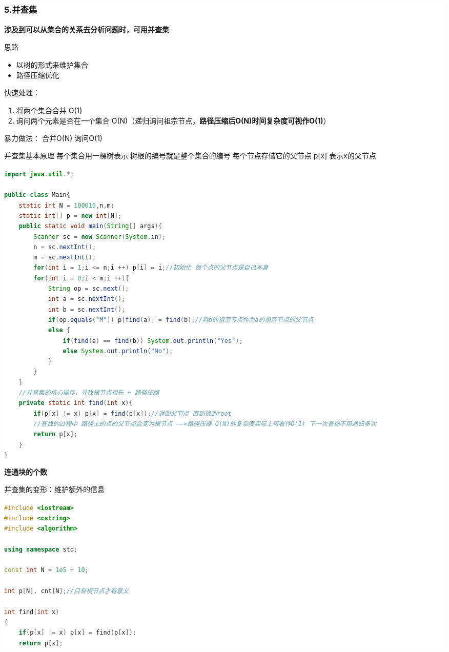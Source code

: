 ### 5.并查集

**涉及到可以从集合的关系去分析问题时，可用并查集**

思路

- 以树的形式来维护集合
- 路径压缩优化

快速处理：

1. 将两个集合合并 O(1)
2. 询问两个元素是否在一个集合 O(N)（递归询问祖宗节点，**路径压缩后O(N)时间复杂度可视作O(1)**）

暴力做法： 合并O(N) 询问O(1)

并查集基本原理 每个集合用一棵树表示 树根的编号就是整个集合的编号 每个节点存储它的父节点  p[x] 表示x的父节点

```java
import java.util.*;

public class Main{
    static int N = 100010,n,m;
    static int[] p = new int[N];
    public static void main(String[] args){
        Scanner sc = new Scanner(System.in);
        n = sc.nextInt();
        m = sc.nextInt();
        for(int i = 1;i <= n;i ++) p[i] = i;//初始化 每个点的父节点是自己本身
        for(int i = 0;i < m;i ++){
            String op = sc.next();
            int a = sc.nextInt();
            int b = sc.nextInt();
            if(op.equals("M")) p[find(a)] = find(b);//将b的祖宗节点作为a的祖宗节点的父节点
            else {
                if(find(a) == find(b)) System.out.println("Yes");
                else System.out.println("No");
            }
        }
    }
    //并查集的核心操作，寻找根节点祖先 + 路径压缩
    private static int find(int x){
        if(p[x] != x) p[x] = find(p[x]);//返回父节点 直到找到root 
        //查找的过程中 路径上的点的父节点会变为根节点 ——>路径压缩 O(N)的复杂度实际上可看作O(1) 下一次查询不用递归多次
        return p[x];
    }
}
```

**连通块的个数**

并查集的变形：维护额外的信息

```c++
#include <iostream>
#include <cstring>
#include <algorithm>

using namespace std;

const int N = 1e5 + 10;

int p[N], cnt[N];//只有根节点才有意义

int find(int x)
{
    if(p[x] != x) p[x] = find(p[x]);
    return p[x];
```